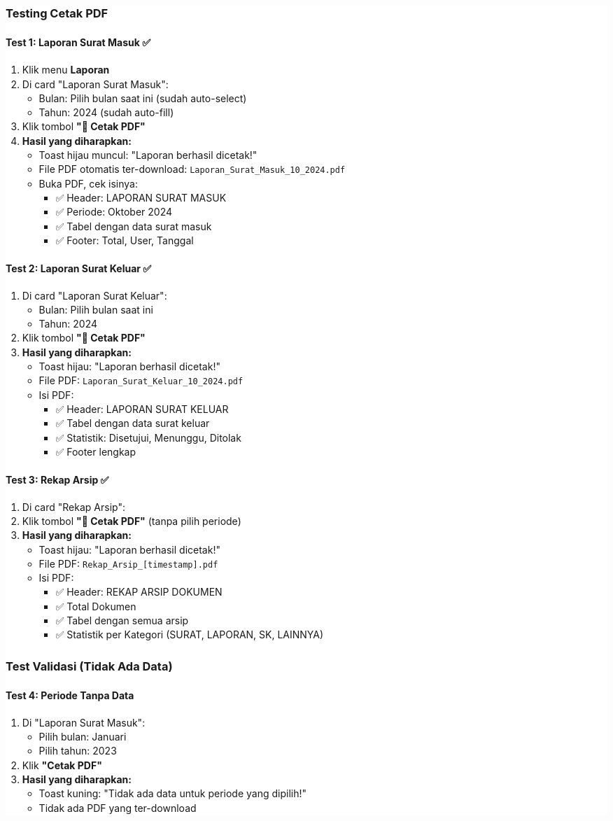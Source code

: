 ### Testing Cetak PDF

#### Test 1: Laporan Surat Masuk ✅
1. Klik menu **Laporan**
2. Di card "Laporan Surat Masuk":
   - Bulan: Pilih bulan saat ini (sudah auto-select)
   - Tahun: 2024 (sudah auto-fill)
3. Klik tombol **"📄 Cetak PDF"**
4. **Hasil yang diharapkan:**
   - Toast hijau muncul: "Laporan berhasil dicetak!"
   - File PDF otomatis ter-download: `Laporan_Surat_Masuk_10_2024.pdf`
   - Buka PDF, cek isinya:
     - ✅ Header: LAPORAN SURAT MASUK
     - ✅ Periode: Oktober 2024
     - ✅ Tabel dengan data surat masuk
     - ✅ Footer: Total, User, Tanggal

#### Test 2: Laporan Surat Keluar ✅
1. Di card "Laporan Surat Keluar":
   - Bulan: Pilih bulan saat ini
   - Tahun: 2024
2. Klik tombol **"📄 Cetak PDF"**
3. **Hasil yang diharapkan:**
   - Toast hijau: "Laporan berhasil dicetak!"
   - File PDF: `Laporan_Surat_Keluar_10_2024.pdf`
   - Isi PDF:
     - ✅ Header: LAPORAN SURAT KELUAR
     - ✅ Tabel dengan data surat keluar
     - ✅ Statistik: Disetujui, Menunggu, Ditolak
     - ✅ Footer lengkap

#### Test 3: Rekap Arsip ✅
1. Di card "Rekap Arsip":
2. Klik tombol **"📄 Cetak PDF"** (tanpa pilih periode)
3. **Hasil yang diharapkan:**
   - Toast hijau: "Laporan berhasil dicetak!"
   - File PDF: `Rekap_Arsip_[timestamp].pdf`
   - Isi PDF:
     - ✅ Header: REKAP ARSIP DOKUMEN
     - ✅ Total Dokumen
     - ✅ Tabel dengan semua arsip
     - ✅ Statistik per Kategori (SURAT, LAPORAN, SK, LAINNYA)

### Test Validasi (Tidak Ada Data)

#### Test 4: Periode Tanpa Data
1. Di "Laporan Surat Masuk":
   - Pilih bulan: Januari
   - Pilih tahun: 2023
2. Klik **"Cetak PDF"**
3. **Hasil yang diharapkan:**
   - Toast kuning: "Tidak ada data untuk periode yang dipilih!"
   - Tidak ada PDF yang ter-download
